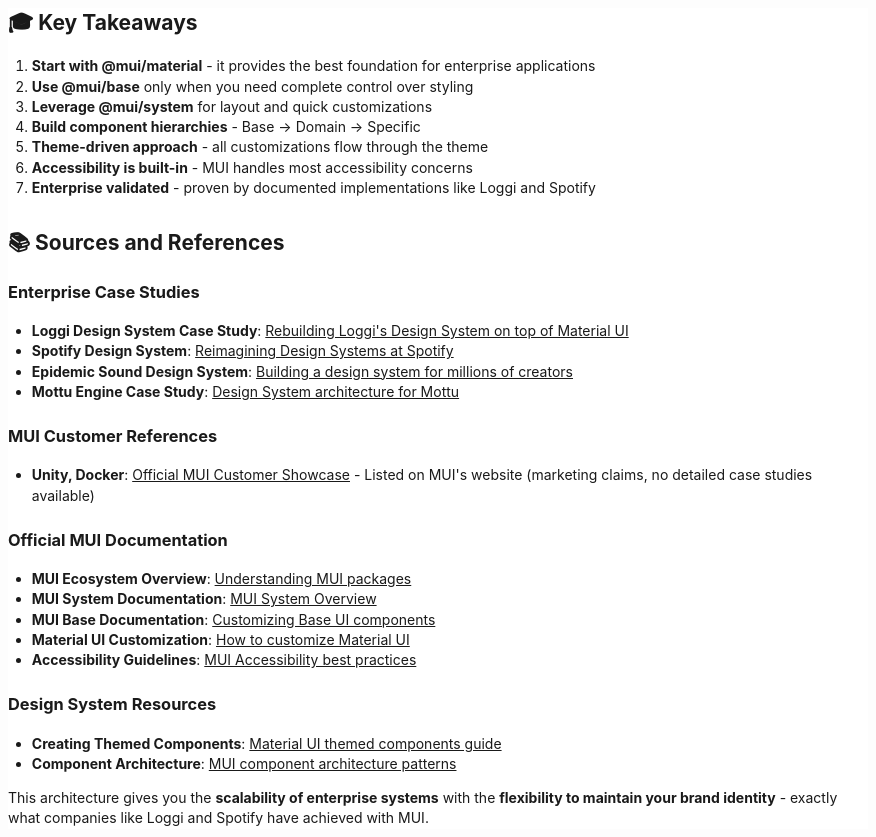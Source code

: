 ## 🎓 Key Takeaways

1. **Start with @mui/material** - it provides the best foundation for enterprise applications
2. **Use @mui/base** only when you need complete control over styling
3. **Leverage @mui/system** for layout and quick customizations
4. **Build component hierarchies** - Base → Domain → Specific
5. **Theme-driven approach** - all customizations flow through the theme
6. **Accessibility is built-in** - MUI handles most accessibility concerns
7. **Enterprise validated** - proven by documented implementations like Loggi and Spotify

## 📚 Sources and References

### Enterprise Case Studies
- **Loggi Design System Case Study**: [Rebuilding Loggi's Design System on top of Material UI](https://medium.com/havingfun/rebuilding-loggis-design-system-on-top-of-material-ui-9555fede0466)
- **Spotify Design System**: [Reimagining Design Systems at Spotify](https://medium.com/spotify-design/reimagining-design-systems-at-spotify-2fe20fbb3552)
- **Epidemic Sound Design System**: [Building a design system for millions of creators](https://www.davidbograd.com/epidemic-sound)
- **Mottu Engine Case Study**: [Design System architecture for Mottu](https://www.gmora.is/craft/mottu-engine)

### MUI Customer References
- **Unity, Docker**: [Official MUI Customer Showcase](https://mui.com/material-ui/) - Listed on MUI's website (marketing claims, no detailed case studies available)

### Official MUI Documentation
- **MUI Ecosystem Overview**: [Understanding MUI packages](https://mui.com/material-ui/guides/understand-mui-packages/)
- **MUI System Documentation**: [MUI System Overview](https://mui.com/system/getting-started/overview/)
- **MUI Base Documentation**: [Customizing Base UI components](https://mui.com/base-ui/getting-started/customization/)
- **Material UI Customization**: [How to customize Material UI](https://mui.com/material-ui/customization/how-to-customize/)
- **Accessibility Guidelines**: [MUI Accessibility best practices](https://mui.com/base-ui/getting-started/accessibility/)

### Design System Resources
- **Creating Themed Components**: [Material UI themed components guide](https://mui.com/material-ui/customization/creating-themed-components/)
- **Component Architecture**: [MUI component architecture patterns](https://mui.com/core/)

This architecture gives you the **scalability of enterprise systems** with the **flexibility to maintain your brand identity** - exactly what companies like Loggi and Spotify have achieved with MUI.

